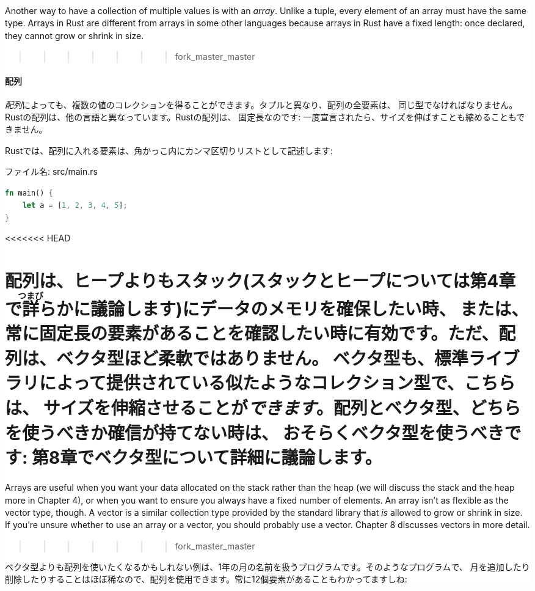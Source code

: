 Another way to have a collection of multiple values is with an *array*. Unlike
a tuple, every element of an array must have the same type. Arrays in Rust are
different from arrays in some other languages because arrays in Rust have a
fixed length: once declared, they cannot grow or shrink in size.
>>>>>>> fork_master_master

#### 配列






*配列*によっても、複数の値のコレクションを得ることができます。タプルと異なり、配列の全要素は、
同じ型でなければなりません。Rustの配列は、他の言語と異なっています。Rustの配列は、
固定長なのです: 一度宣言されたら、サイズを伸ばすことも縮めることもできません。




Rustでは、配列に入れる要素は、角かっこ内にカンマ区切りリストとして記述します:



<span class="filename">ファイル名: src/main.rs</span>

```rust
fn main() {
    let a = [1, 2, 3, 4, 5];
}
```

<<<<<<< HEAD








配列は、ヒープよりもスタック(スタックとヒープについては第4章で<ruby>詳<rp>(</rp><rt>つまび</rt><rp>)</rp></ruby>らかに議論します)にデータのメモリを確保したい時、
または、常に固定長の要素があることを確認したい時に有効です。ただ、配列は、ベクタ型ほど柔軟ではありません。
ベクタ型も、標準ライブラリによって提供されている似たようなコレクション型で、こちらは、
サイズを伸縮させることが*できます*。配列とベクタ型、どちらを使うべきか確信が持てない時は、
おそらくベクタ型を使うべきです: 第8章でベクタ型について詳細に議論します。
=======
Arrays are useful when you want your data allocated on the stack rather than
the heap (we will discuss the stack and the heap more in Chapter 4), or when
you want to ensure you always have a fixed number of elements. An array isn’t
as flexible as the vector type, though. A vector is a similar collection type
provided by the standard library that *is* allowed to grow or shrink in size.
If you’re unsure whether to use an array or a vector, you should probably use a
vector. Chapter 8 discusses vectors in more detail.
>>>>>>> fork_master_master






ベクタ型よりも配列を使いたくなるかもしれない例は、1年の月の名前を扱うプログラムです。そのようなプログラムで、
月を追加したり削除したりすることはほぼ稀なので、配列を使用できます。常に12個要素があることもわかってますしね:
